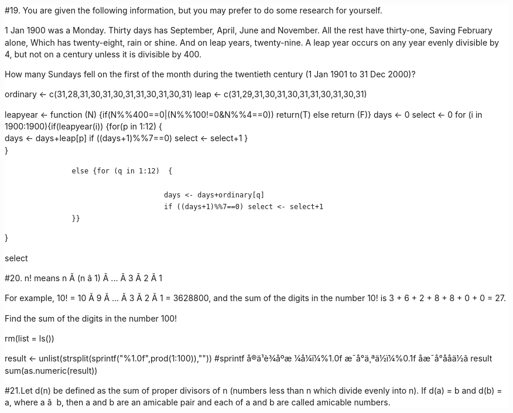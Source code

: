 

#19. You are given the following information, but you may prefer to do some research for yourself.

1 Jan 1900 was a Monday.
Thirty days has September,
April, June and November.
All the rest have thirty-one,
Saving February alone,
Which has twenty-eight, rain or shine.
And on leap years, twenty-nine.
A leap year occurs on any year evenly divisible by 4, but not on a century unless it is divisible by 400.

How many Sundays fell on the first of the month during the twentieth century (1 Jan 1901 to 31 Dec 2000)?


ordinary <- c(31,28,31,30,31,30,31,31,30,31,30,31)
leap <- c(31,29,31,30,31,30,31,31,30,31,30,31)

leapyear <- function (N) {if(N%%400==0|(N%%100!=0&N%%4==0)) return(T)
                          else return (F)}
days <- 0
select <- 0
for (i in 1900:1900){if(leapyear(i)) {for(p in 1:12) {       
                                        days <- days+leap[p]
                                        if ((days+1)%%7==0) select <- select+1  }           
  }

                    else {for (q in 1:12)  {
                      
                                          days <- days+ordinary[q]
                                          if ((days+1)%%7==0) select <- select+1
                    }}
}

select



#20. n! means n Ã (n â 1) Ã ... Ã 3 Ã 2 Ã 1

For example, 10! = 10 Ã 9 Ã ... Ã 3 Ã 2 Ã 1 = 3628800,
and the sum of the digits in the number 10! is 3 + 6 + 2 + 8 + 8 + 0 + 0 = 27.

Find the sum of the digits in the number 100!
  
rm(list = ls())  
  
result <- unlist(strsplit(sprintf("%1.0f",prod(1:100)),""))     #sprintf å®ä¹è¾åºæ ¼å¼ï¼%1.0f æ¯å°ä¸ªä½ï¼%0.1f åæ¯å°ååä½ã
result
sum(as.numeric(result))





#21.Let d(n) be defined as the sum of proper divisors of n (numbers less than n which divide evenly into n).
If d(a) = b and d(b) = a, where a â  b, then a and b are an amicable pair and each of a and b are called amicable numbers.
